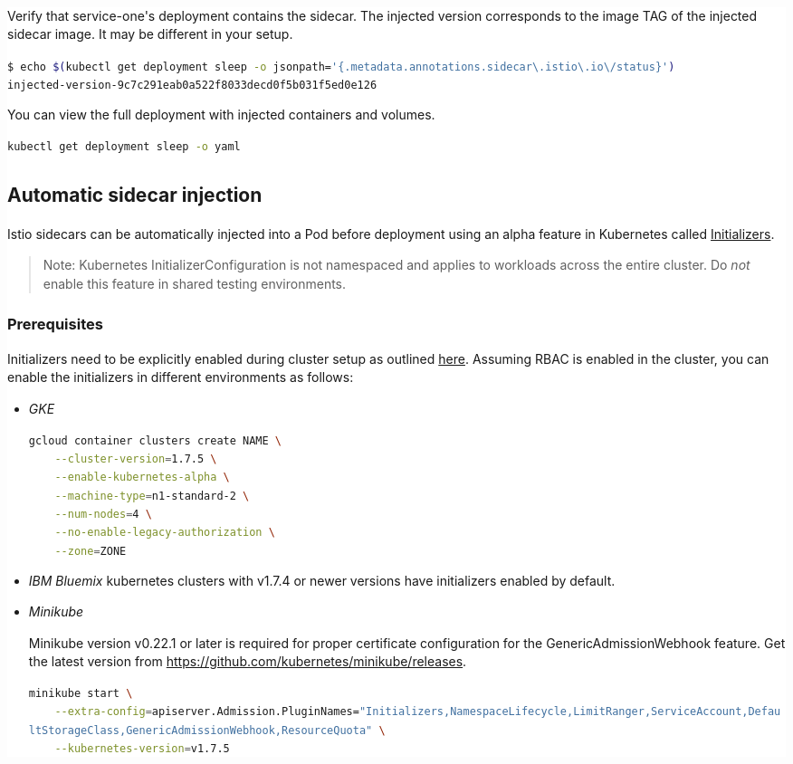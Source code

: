 Verify that service-one's deployment contains the sidecar. The
injected version corresponds to the image TAG of the injected sidecar
image. It may be different in your setup.

```bash
$ echo $(kubectl get deployment sleep -o jsonpath='{.metadata.annotations.sidecar\.istio\.io\/status}')
injected-version-9c7c291eab0a522f8033decd0f5b031f5ed0e126
```

You can view the full deployment with injected containers and volumes.

```bash
kubectl get deployment sleep -o yaml
```

## Automatic sidecar injection

Istio sidecars can be automatically injected into a Pod before deployment
using an alpha feature in Kubernetes called
[Initializers](https://kubernetes.io/docs/admin/extensible-admission-controllers/#what-are-initializers).

> Note: Kubernetes InitializerConfiguration is not namespaced and
> applies to workloads across the entire cluster. Do _not_ enable
> this feature in shared testing environments.

### Prerequisites

Initializers need to be explicitly enabled during cluster setup as outlined
[here](https://kubernetes.io/docs/admin/extensible-admission-controllers/#enable-initializers-alpha-feature). 
Assuming RBAC is enabled in the cluster, you can enable the initializers in
different environments as follows:

* _GKE_

  ```bash
  gcloud container clusters create NAME \
      --cluster-version=1.7.5 \
      --enable-kubernetes-alpha \
      --machine-type=n1-standard-2 \
      --num-nodes=4 \
      --no-enable-legacy-authorization \
      --zone=ZONE
  ```

* _IBM Bluemix_ kubernetes clusters with v1.7.4 or newer versions have
  initializers enabled by default.

* _Minikube_

  Minikube version v0.22.1 or later is required for proper certificate
  configuration for the GenericAdmissionWebhook feature. Get the latest
  version from https://github.com/kubernetes/minikube/releases.

  ```bash
  minikube start \
      --extra-config=apiserver.Admission.PluginNames="Initializers,NamespaceLifecycle,LimitRanger,ServiceAccount,DefaultStorageClass,GenericAdmissionWebhook,ResourceQuota" \
      --kubernetes-version=v1.7.5
  ```

